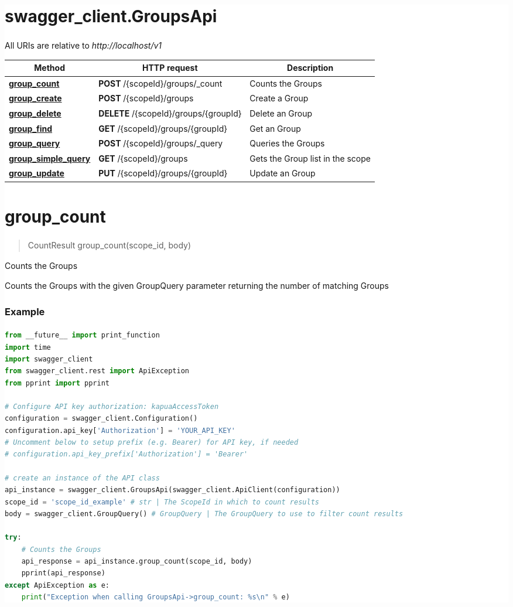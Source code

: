 # swagger_client.GroupsApi

All URIs are relative to *http://localhost/v1*

Method | HTTP request | Description
------------- | ------------- | -------------
[**group_count**](GroupsApi.md#group_count) | **POST** /{scopeId}/groups/_count | Counts the Groups
[**group_create**](GroupsApi.md#group_create) | **POST** /{scopeId}/groups | Create a Group
[**group_delete**](GroupsApi.md#group_delete) | **DELETE** /{scopeId}/groups/{groupId} | Delete an Group
[**group_find**](GroupsApi.md#group_find) | **GET** /{scopeId}/groups/{groupId} | Get an Group
[**group_query**](GroupsApi.md#group_query) | **POST** /{scopeId}/groups/_query | Queries the Groups
[**group_simple_query**](GroupsApi.md#group_simple_query) | **GET** /{scopeId}/groups | Gets the Group list in the scope
[**group_update**](GroupsApi.md#group_update) | **PUT** /{scopeId}/groups/{groupId} | Update an Group


# **group_count**
> CountResult group_count(scope_id, body)

Counts the Groups

Counts the Groups with the given GroupQuery parameter returning the number of matching Groups

### Example
```python
from __future__ import print_function
import time
import swagger_client
from swagger_client.rest import ApiException
from pprint import pprint

# Configure API key authorization: kapuaAccessToken
configuration = swagger_client.Configuration()
configuration.api_key['Authorization'] = 'YOUR_API_KEY'
# Uncomment below to setup prefix (e.g. Bearer) for API key, if needed
# configuration.api_key_prefix['Authorization'] = 'Bearer'

# create an instance of the API class
api_instance = swagger_client.GroupsApi(swagger_client.ApiClient(configuration))
scope_id = 'scope_id_example' # str | The ScopeId in which to count results
body = swagger_client.GroupQuery() # GroupQuery | The GroupQuery to use to filter count results

try:
    # Counts the Groups
    api_response = api_instance.group_count(scope_id, body)
    pprint(api_response)
except ApiException as e:
    print("Exception when calling GroupsApi->group_count: %s\n" % e)
```
